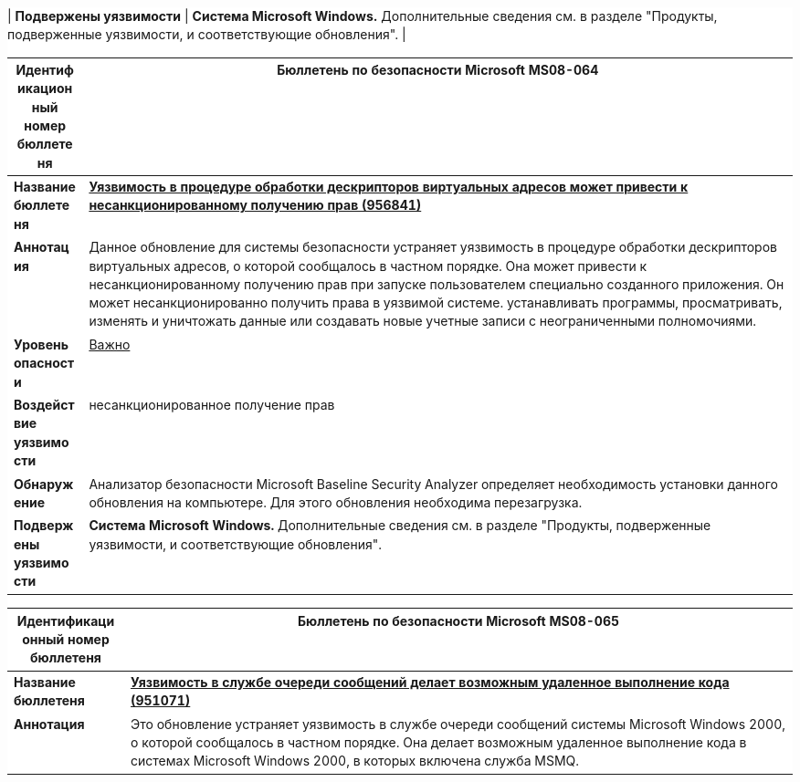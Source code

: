 | **Подвержены уязвимости**         | **Система Microsoft Windows.** Дополнительные сведения см. в разделе "Продукты, подверженные уязвимости, и соответствующие обновления".                                                                                                                                                                                                                                                                                    |

| Идентификационный номер бюллетеня | Бюллетень по безопасности Microsoft MS08-064                                                                                                                                                                                                                                                                                                                                                                                                                                                |
|-----------------------------------|---------------------------------------------------------------------------------------------------------------------------------------------------------------------------------------------------------------------------------------------------------------------------------------------------------------------------------------------------------------------------------------------------------------------------------------------------------------------------------------------|
| **Название бюллетеня**            | [**Уязвимость в процедуре обработки дескрипторов виртуальных адресов может привести к несанкционированному получению прав (956841)**](http://go.microsoft.com/fwlink/?linkid=128103)                                                                                                                                                                                                                                                                                                        |
| **Аннотация**                     | Данное обновление для системы безопасности устраняет уязвимость в процедуре обработки дескрипторов виртуальных адресов, о которой сообщалось в частном порядке. Она может привести к несанкционированному получению прав при запуске пользователем специально созданного приложения. Он может несанкционированно получить права в уязвимой системе. устанавливать программы, просматривать, изменять и уничтожать данные или создавать новые учетные записи с неограниченными полномочиями. |
| **Уровень опасности**             | [Важно](http://go.microsoft.com/fwlink/?linkid=21140)                                                                                                                                                                                                                                                                                                                                                                                                                                       |
| **Воздействие уязвимости**        | несанкционированное получение прав                                                                                                                                                                                                                                                                                                                                                                                                                                                          |
| **Обнаружение**                   | Анализатор безопасности Microsoft Baseline Security Analyzer определяет необходимость установки данного обновления на компьютере. Для этого обновления необходима перезагрузка.                                                                                                                                                                                                                                                                                                             |
| **Подвержены уязвимости**         | **Система Microsoft Windows.** Дополнительные сведения см. в разделе "Продукты, подверженные уязвимости, и соответствующие обновления".                                                                                                                                                                                                                                                                                                                                                     |

| Идентификационный номер бюллетеня | Бюллетень по безопасности Microsoft MS08-065                                                                                                                                                                                                             |
|-----------------------------------|----------------------------------------------------------------------------------------------------------------------------------------------------------------------------------------------------------------------------------------------------------|
| **Название бюллетеня**            | [**Уязвимость в службе очереди сообщений делает возможным удаленное выполнение кода (951071)**](http://go.microsoft.com/fwlink/?linkid=128102)                                                                                                           |
| **Аннотация**                     | Это обновление устраняет уязвимость в службе очереди сообщений системы Microsoft Windows 2000, о которой сообщалось в частном порядке. Она делает возможным удаленное выполнение кода в системах Microsoft Windows 2000, в которых включена служба MSMQ. |